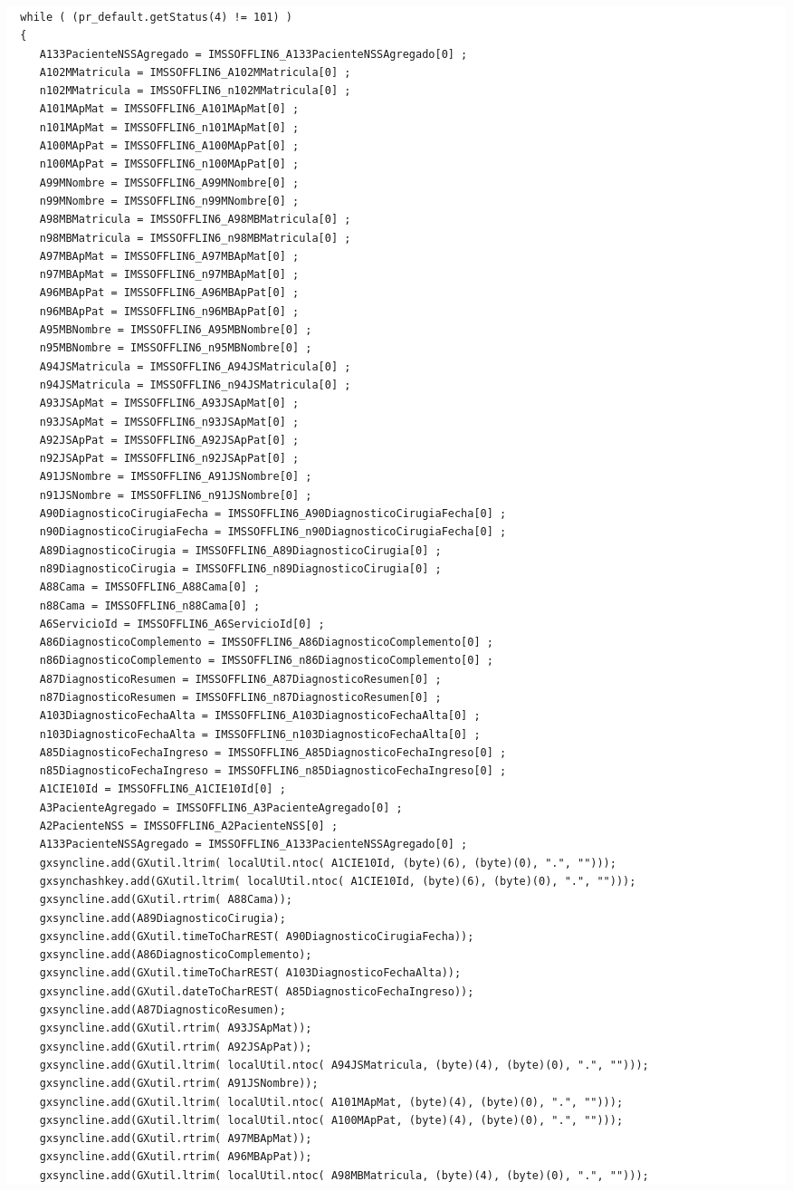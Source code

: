       while ( (pr_default.getStatus(4) != 101) )
      {
         A133PacienteNSSAgregado = IMSSOFFLIN6_A133PacienteNSSAgregado[0] ;
         A102MMatricula = IMSSOFFLIN6_A102MMatricula[0] ;
         n102MMatricula = IMSSOFFLIN6_n102MMatricula[0] ;
         A101MApMat = IMSSOFFLIN6_A101MApMat[0] ;
         n101MApMat = IMSSOFFLIN6_n101MApMat[0] ;
         A100MApPat = IMSSOFFLIN6_A100MApPat[0] ;
         n100MApPat = IMSSOFFLIN6_n100MApPat[0] ;
         A99MNombre = IMSSOFFLIN6_A99MNombre[0] ;
         n99MNombre = IMSSOFFLIN6_n99MNombre[0] ;
         A98MBMatricula = IMSSOFFLIN6_A98MBMatricula[0] ;
         n98MBMatricula = IMSSOFFLIN6_n98MBMatricula[0] ;
         A97MBApMat = IMSSOFFLIN6_A97MBApMat[0] ;
         n97MBApMat = IMSSOFFLIN6_n97MBApMat[0] ;
         A96MBApPat = IMSSOFFLIN6_A96MBApPat[0] ;
         n96MBApPat = IMSSOFFLIN6_n96MBApPat[0] ;
         A95MBNombre = IMSSOFFLIN6_A95MBNombre[0] ;
         n95MBNombre = IMSSOFFLIN6_n95MBNombre[0] ;
         A94JSMatricula = IMSSOFFLIN6_A94JSMatricula[0] ;
         n94JSMatricula = IMSSOFFLIN6_n94JSMatricula[0] ;
         A93JSApMat = IMSSOFFLIN6_A93JSApMat[0] ;
         n93JSApMat = IMSSOFFLIN6_n93JSApMat[0] ;
         A92JSApPat = IMSSOFFLIN6_A92JSApPat[0] ;
         n92JSApPat = IMSSOFFLIN6_n92JSApPat[0] ;
         A91JSNombre = IMSSOFFLIN6_A91JSNombre[0] ;
         n91JSNombre = IMSSOFFLIN6_n91JSNombre[0] ;
         A90DiagnosticoCirugiaFecha = IMSSOFFLIN6_A90DiagnosticoCirugiaFecha[0] ;
         n90DiagnosticoCirugiaFecha = IMSSOFFLIN6_n90DiagnosticoCirugiaFecha[0] ;
         A89DiagnosticoCirugia = IMSSOFFLIN6_A89DiagnosticoCirugia[0] ;
         n89DiagnosticoCirugia = IMSSOFFLIN6_n89DiagnosticoCirugia[0] ;
         A88Cama = IMSSOFFLIN6_A88Cama[0] ;
         n88Cama = IMSSOFFLIN6_n88Cama[0] ;
         A6ServicioId = IMSSOFFLIN6_A6ServicioId[0] ;
         A86DiagnosticoComplemento = IMSSOFFLIN6_A86DiagnosticoComplemento[0] ;
         n86DiagnosticoComplemento = IMSSOFFLIN6_n86DiagnosticoComplemento[0] ;
         A87DiagnosticoResumen = IMSSOFFLIN6_A87DiagnosticoResumen[0] ;
         n87DiagnosticoResumen = IMSSOFFLIN6_n87DiagnosticoResumen[0] ;
         A103DiagnosticoFechaAlta = IMSSOFFLIN6_A103DiagnosticoFechaAlta[0] ;
         n103DiagnosticoFechaAlta = IMSSOFFLIN6_n103DiagnosticoFechaAlta[0] ;
         A85DiagnosticoFechaIngreso = IMSSOFFLIN6_A85DiagnosticoFechaIngreso[0] ;
         n85DiagnosticoFechaIngreso = IMSSOFFLIN6_n85DiagnosticoFechaIngreso[0] ;
         A1CIE10Id = IMSSOFFLIN6_A1CIE10Id[0] ;
         A3PacienteAgregado = IMSSOFFLIN6_A3PacienteAgregado[0] ;
         A2PacienteNSS = IMSSOFFLIN6_A2PacienteNSS[0] ;
         A133PacienteNSSAgregado = IMSSOFFLIN6_A133PacienteNSSAgregado[0] ;
         gxsyncline.add(GXutil.ltrim( localUtil.ntoc( A1CIE10Id, (byte)(6), (byte)(0), ".", "")));
         gxsynchashkey.add(GXutil.ltrim( localUtil.ntoc( A1CIE10Id, (byte)(6), (byte)(0), ".", "")));
         gxsyncline.add(GXutil.rtrim( A88Cama));
         gxsyncline.add(A89DiagnosticoCirugia);
         gxsyncline.add(GXutil.timeToCharREST( A90DiagnosticoCirugiaFecha));
         gxsyncline.add(A86DiagnosticoComplemento);
         gxsyncline.add(GXutil.timeToCharREST( A103DiagnosticoFechaAlta));
         gxsyncline.add(GXutil.dateToCharREST( A85DiagnosticoFechaIngreso));
         gxsyncline.add(A87DiagnosticoResumen);
         gxsyncline.add(GXutil.rtrim( A93JSApMat));
         gxsyncline.add(GXutil.rtrim( A92JSApPat));
         gxsyncline.add(GXutil.ltrim( localUtil.ntoc( A94JSMatricula, (byte)(4), (byte)(0), ".", "")));
         gxsyncline.add(GXutil.rtrim( A91JSNombre));
         gxsyncline.add(GXutil.ltrim( localUtil.ntoc( A101MApMat, (byte)(4), (byte)(0), ".", "")));
         gxsyncline.add(GXutil.ltrim( localUtil.ntoc( A100MApPat, (byte)(4), (byte)(0), ".", "")));
         gxsyncline.add(GXutil.rtrim( A97MBApMat));
         gxsyncline.add(GXutil.rtrim( A96MBApPat));
         gxsyncline.add(GXutil.ltrim( localUtil.ntoc( A98MBMatricula, (byte)(4), (byte)(0), ".", "")));